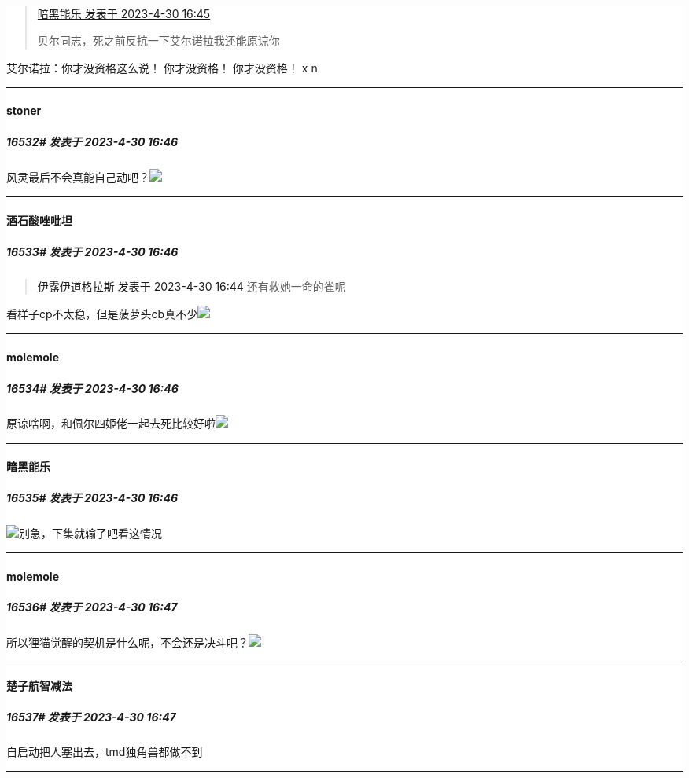 <blockquote><a href="httphttps://bbs.saraba1st.com/2b/forum.php?mod=redirect&amp;goto=findpost&amp;pid=60671651&amp;ptid=2123779" target="_blank">暗黑能乐 发表于 2023-4-30 16:45</a>

贝尔同志，死之前反抗一下艾尔诺拉我还能原谅你</blockquote>
艾尔诺拉：你才没资格这么说！ 你才没资格！ 你才没资格！ x n

*****

####  stoner  
##### 16532#       发表于 2023-4-30 16:46

风灵最后不会真能自己动吧？<img src="https://static.saraba1st.com/image/smiley/face2017/068.png" referrerpolicy="no-referrer">

*****

####  酒石酸唑吡坦  
##### 16533#       发表于 2023-4-30 16:46

<blockquote><a href="httphttps://bbs.saraba1st.com/2b/forum.php?mod=redirect&amp;goto=findpost&amp;pid=60671639&amp;ptid=2123779" target="_blank">伊露伊道格拉斯 发表于 2023-4-30 16:44</a>
还有救她一命的雀呢</blockquote>
看样子cp不太稳，但是菠萝头cb真不少<img src="https://static.saraba1st.com/image/smiley/face2017/067.png" referrerpolicy="no-referrer">

*****

####  molemole  
##### 16534#       发表于 2023-4-30 16:46

原谅啥啊，和佩尔四姬佬一起去死比较好啦<img src="https://static.saraba1st.com/image/smiley/face2017/067.png" referrerpolicy="no-referrer">

*****

####  暗黑能乐  
##### 16535#       发表于 2023-4-30 16:46

<img src="https://static.saraba1st.com/image/smiley/face2017/067.png" referrerpolicy="no-referrer">别急，下集就输了吧看这情况

*****

####  molemole  
##### 16536#       发表于 2023-4-30 16:47

所以狸猫觉醒的契机是什么呢，不会还是决斗吧？<img src="https://static.saraba1st.com/image/smiley/face2017/067.png" referrerpolicy="no-referrer">

*****

####  楚子航智减法  
##### 16537#       发表于 2023-4-30 16:47

自启动把人塞出去，tmd独角兽都做不到

*****
